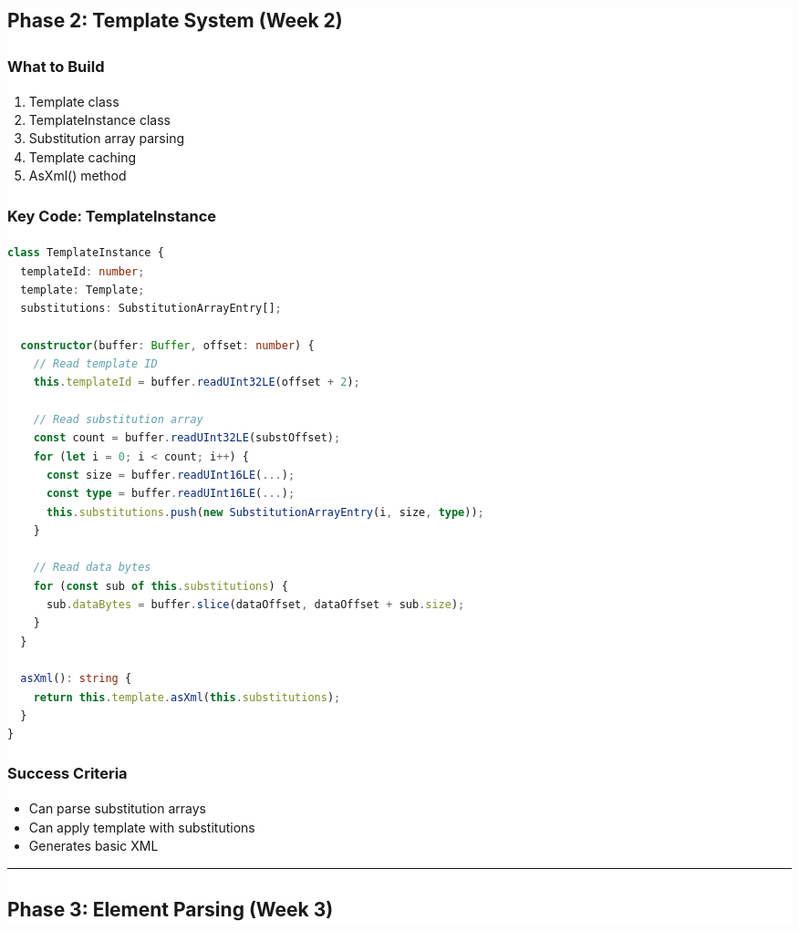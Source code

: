 
## Phase 2: Template System (Week 2)

### What to Build
1. Template class
2. TemplateInstance class
3. Substitution array parsing
4. Template caching
5. AsXml() method

### Key Code: TemplateInstance
```typescript
class TemplateInstance {
  templateId: number;
  template: Template;
  substitutions: SubstitutionArrayEntry[];
  
  constructor(buffer: Buffer, offset: number) {
    // Read template ID
    this.templateId = buffer.readUInt32LE(offset + 2);
    
    // Read substitution array
    const count = buffer.readUInt32LE(substOffset);
    for (let i = 0; i < count; i++) {
      const size = buffer.readUInt16LE(...);
      const type = buffer.readUInt16LE(...);
      this.substitutions.push(new SubstitutionArrayEntry(i, size, type));
    }
    
    // Read data bytes
    for (const sub of this.substitutions) {
      sub.dataBytes = buffer.slice(dataOffset, dataOffset + sub.size);
    }
  }
  
  asXml(): string {
    return this.template.asXml(this.substitutions);
  }
}
```

### Success Criteria
- Can parse substitution arrays
- Can apply template with substitutions
- Generates basic XML

---

## Phase 3: Element Parsing (Week 3)
